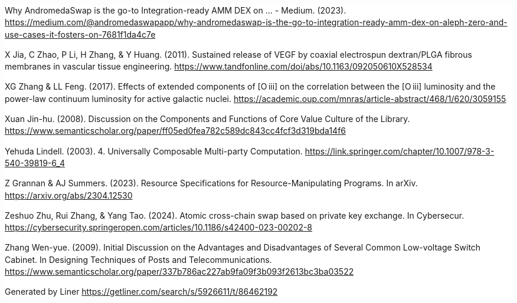 Why AndromedaSwap is the go-to Integration-ready AMM DEX on ... - Medium. (2023). https://medium.com/@andromedaswapapp/why-andromedaswap-is-the-go-to-integration-ready-amm-dex-on-aleph-zero-and-use-cases-it-fosters-on-7681f1da4c7e

X Jia, C Zhao, P Li, H Zhang, & Y Huang. (2011). Sustained release of VEGF by coaxial electrospun dextran/PLGA fibrous membranes in vascular tissue engineering. https://www.tandfonline.com/doi/abs/10.1163/092050610X528534

XG Zhang & LL Feng. (2017). Effects of extended components of [O iii] on the correlation between the [O iii] luminosity and the power-law continuum luminosity for active galactic nuclei. https://academic.oup.com/mnras/article-abstract/468/1/620/3059155

Xuan Jin-hu. (2008). Discussion on the Components and Functions of Core Value Culture of the Library. https://www.semanticscholar.org/paper/ff05ed0fea782c589dc843cc4fcf3d319bda14f6

Yehuda Lindell. (2003). 4. Universally Composable Multi-party Computation. https://link.springer.com/chapter/10.1007/978-3-540-39819-6_4

Z Grannan & AJ Summers. (2023). Resource Specifications for Resource-Manipulating Programs. In arXiv. https://arxiv.org/abs/2304.12530

Zeshuo Zhu, Rui Zhang, & Yang Tao. (2024). Atomic cross-chain swap based on private key exchange. In Cybersecur. https://cybersecurity.springeropen.com/articles/10.1186/s42400-023-00202-8

Zhang Wen-yue. (2009). Initial Discussion on the Advantages and Disadvantages of Several Common Low-voltage Switch Cabinet. In Designing Techniques of Posts and Telecommunications. https://www.semanticscholar.org/paper/337b786ac227ab9fa09f3b093f2613bc3ba03522



Generated by Liner
https://getliner.com/search/s/5926611/t/86462192